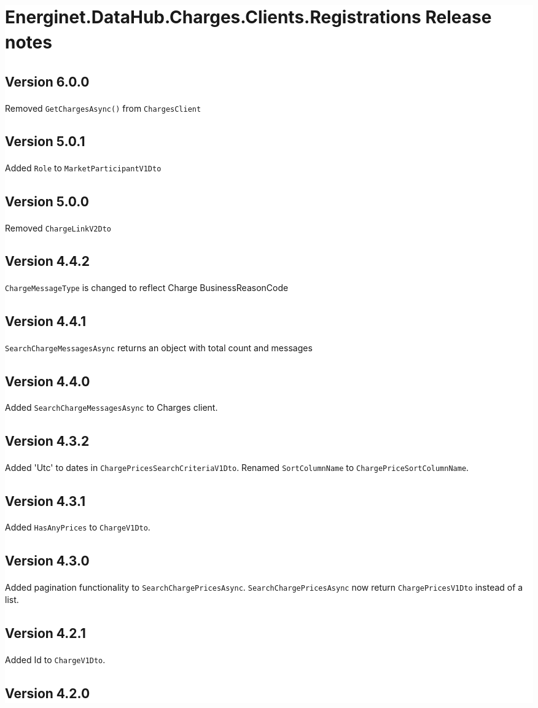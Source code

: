 # Energinet.DataHub.Charges.Clients.Registrations Release notes

## Version 6.0.0

Removed `GetChargesAsync()` from `ChargesClient`

## Version 5.0.1

Added `Role` to `MarketParticipantV1Dto`

## Version 5.0.0

Removed `ChargeLinkV2Dto`

## Version 4.4.2

`ChargeMessageType` is changed to reflect Charge BusinessReasonCode

## Version 4.4.1

`SearchChargeMessagesAsync` returns an object with total count and messages

## Version 4.4.0

Added `SearchChargeMessagesAsync` to Charges client.

## Version 4.3.2

Added 'Utc' to dates in `ChargePricesSearchCriteriaV1Dto`.
Renamed `SortColumnName` to `ChargePriceSortColumnName`.

## Version 4.3.1

Added `HasAnyPrices` to `ChargeV1Dto`.

## Version 4.3.0

Added pagination functionality to `SearchChargePricesAsync`.
`SearchChargePricesAsync` now return `ChargePricesV1Dto` instead of a list.

## Version 4.2.1

Added Id to `ChargeV1Dto`.

## Version 4.2.0
